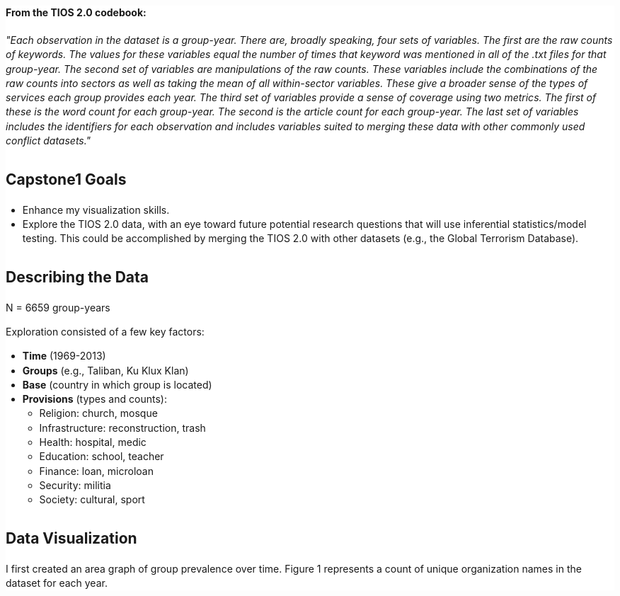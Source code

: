 #### **From the TIOS 2.0 codebook:**

_"Each observation in the dataset is a group-year. There are, broadly speaking, four sets of variables. The first are the raw counts of keywords. The values for these variables equal the number of times that keyword was mentioned in all of the .txt files for that group-year. The second set of variables are manipulations of the raw counts. These variables include the combinations of the raw counts into sectors as well as taking the mean of all within-sector variables. These give a broader sense of the types of services each group provides each year. The third set of variables provide a sense of coverage using two metrics. The first of these is the word count for each group-year. The second is the article count for each group-year. The last set of variables includes the identifiers for each observation and includes variables suited to merging these data with other commonly used conflict datasets."_

## Capstone1 Goals
+ Enhance my visualization skills.
+ Explore the TIOS 2.0 data, with an eye toward future potential research questions that will use inferential statistics/model testing. This could be accomplished by merging the TIOS 2.0 with other datasets (e.g., the Global Terrorism Database).

## Describing the Data
N = 6659 group-years

Exploration consisted of a few key factors:
+ **Time** (1969-2013)
+ **Groups** (e.g., Taliban, Ku Klux Klan)
+ **Base** (country in which group is located)
+ **Provisions** (types and counts):
  + Religion: church, mosque
  + Infrastructure: reconstruction, trash
  + Health: hospital, medic
  + Education: school, teacher
  + Finance: loan, microloan
  + Security: militia
  + Society: cultural, sport

## Data Visualization
I first created an area graph of group prevalence over time. Figure 1 represents a count of unique organization names in the dataset for each year.
